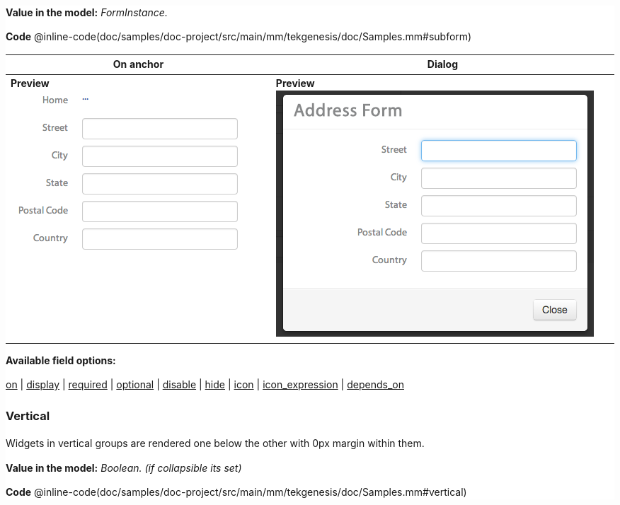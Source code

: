 **Value in the model:** *FormInstance.*

**Code**
@inline-code(doc/samples/doc-project/src/main/mm/tekgenesis/doc/Samples.mm#subform)

|On anchor|Dialog|
|---------|------|
|**Preview** ![widgets](subform-1.png)|**Preview** ![widgets](subform.png)|

**Available field options:**

[on](../forms.html#on) | [display](../forms.html#display) | [required](../forms.html#required) | [optional](../forms.html#optional) | [disable](../forms.html#disable) | [hide](../forms.html#hide) | [icon](../forms.html#icon) | [icon_expression](../forms.html#icon_expression) | [depends_on](../forms.html#depends_on)

### Vertical

Widgets in vertical groups are rendered one below the other with 0px margin within them.

**Value in the model:** *Boolean. (if collapsible its set)*

**Code**
@inline-code(doc/samples/doc-project/src/main/mm/tekgenesis/doc/Samples.mm#vertical)
